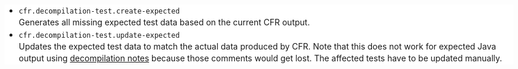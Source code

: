 - `cfr.decompilation-test.create-expected`  
Generates all missing expected test data based on the current CFR output.
- `cfr.decompilation-test.update-expected`  
Updates the expected test data to match the actual data produced by CFR. Note that this does not work for expected Java output using [decompilation notes](#decompilation-note-comments) because those comments would get lost. The affected tests have to be updated manually.
